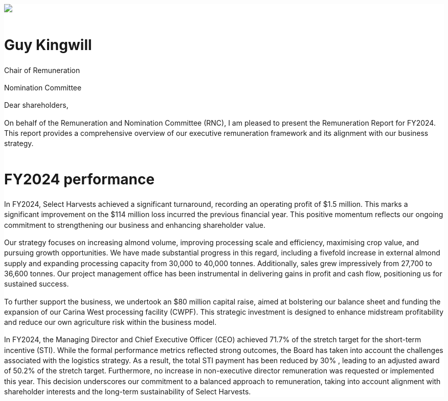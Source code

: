 ![](https://cdn-mineru.openxlab.org.cn/result/2025-10-20/e64070df-4aea-4132-aed7-a3fc3e4407c5/532804110da479fcc617bf11bd20347c894db1a8a69a01cef9ca5bb8875104af.jpg)

# Guy Kingwill

Chair of Remuneration

Nomination Committee

Dear shareholders,

On behalf of the Remuneration and Nomination Committee (RNC), I am pleased to present the Remuneration Report for FY2024. This report provides a comprehensive overview of our executive remuneration framework and its alignment with our business strategy.

# FY2024 performance

In FY2024, Select Harvests achieved a significant turnaround, recording an operating profit of $1.5 million. This marks a significant improvement on the $114 million loss incurred the previous financial year. This positive momentum reflects our ongoing commitment to strengthening our business and enhancing shareholder value.

Our strategy focuses on increasing almond volume, improving processing scale and efficiency, maximising crop value, and pursuing growth opportunities. We have made substantial progress in this regard, including a fivefold increase in external almond supply and expanding processing capacity from 30,000 to 40,000 tonnes. Additionally, sales grew impressively from 27,700 to 36,600 tonnes. Our project management office has been instrumental in delivering gains in profit and cash flow, positioning us for sustained success.

To further support the business, we undertook an $80 million capital raise, aimed at bolstering our balance sheet and funding the expansion of our Carina West processing facility (CWPF). This strategic investment is designed to enhance midstream profitability and reduce our own agriculture risk within the business model.

In FY2024, the Managing Director and Chief Executive Officer (CEO) achieved  $71.7\%$  of the stretch target for the short-term incentive (STI). While the formal performance metrics reflected strong outcomes, the Board has taken into account the challenges associated with the logistics strategy. As a result, the total STI payment has been reduced by  $30\%$ , leading to an adjusted award of  $50.2\%$  of the stretch target. Furthermore, no increase in non-executive director remuneration was requested or implemented this year. This decision underscores our commitment to a balanced approach to remuneration, taking into account alignment with shareholder interests and the long-term sustainability of Select Harvests.

